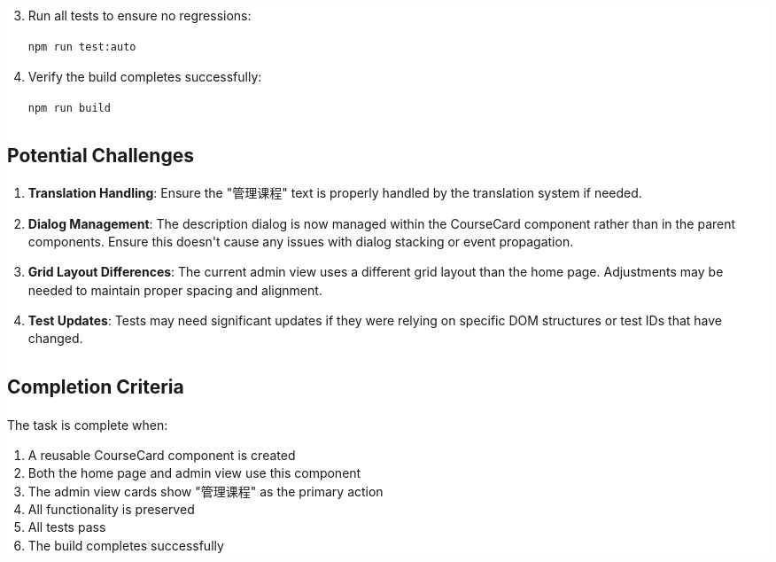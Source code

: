 3. Run all tests to ensure no regressions:
   ```
   npm run test:auto
   ```

4. Verify the build completes successfully:
   ```
   npm run build
   ```

## Potential Challenges

1. **Translation Handling**: Ensure the "管理课程" text is properly handled by the translation system if needed.

2. **Dialog Management**: The description dialog is now managed within the CourseCard component rather than in the parent components. Ensure this doesn't cause any issues with dialog stacking or event propagation.

3. **Grid Layout Differences**: The current admin view uses a different grid layout than the home page. Adjustments may be needed to maintain proper spacing and alignment.

4. **Test Updates**: Tests may need significant updates if they were relying on specific DOM structures or test IDs that have changed.

## Completion Criteria

The task is complete when:
1. A reusable CourseCard component is created
2. Both the home page and admin view use this component
3. The admin view cards show "管理课程" as the primary action
4. All functionality is preserved
5. All tests pass
6. The build completes successfully
